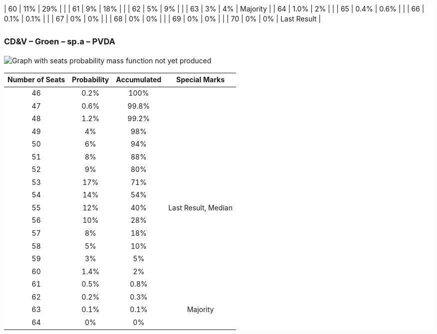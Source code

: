 | 60 | 11% | 29% |  |
| 61 | 9% | 18% |  |
| 62 | 5% | 9% |  |
| 63 | 3% | 4% | Majority |
| 64 | 1.0% | 2% |  |
| 65 | 0.4% | 0.6% |  |
| 66 | 0.1% | 0.1% |  |
| 67 | 0% | 0% |  |
| 68 | 0% | 0% |  |
| 69 | 0% | 0% |  |
| 70 | 0% | 0% | Last Result |

### CD&V – Groen – sp.a – PVDA

![Graph with seats probability mass function not yet produced](2017-12-04-Ipsos-coalitions-seats-pmf-cdv–groen–spa–pvda.png "Seats Probability Mass Function")

| Number of Seats | Probability | Accumulated | Special Marks |
|:---------------:|:-----------:|:-----------:|:-------------:|
| 46 | 0.2% | 100% |  |
| 47 | 0.6% | 99.8% |  |
| 48 | 1.2% | 99.2% |  |
| 49 | 4% | 98% |  |
| 50 | 6% | 94% |  |
| 51 | 8% | 88% |  |
| 52 | 9% | 80% |  |
| 53 | 17% | 71% |  |
| 54 | 14% | 54% |  |
| 55 | 12% | 40% | Last Result, Median |
| 56 | 10% | 28% |  |
| 57 | 8% | 18% |  |
| 58 | 5% | 10% |  |
| 59 | 3% | 5% |  |
| 60 | 1.4% | 2% |  |
| 61 | 0.5% | 0.8% |  |
| 62 | 0.2% | 0.3% |  |
| 63 | 0.1% | 0.1% | Majority |
| 64 | 0% | 0% |  |
